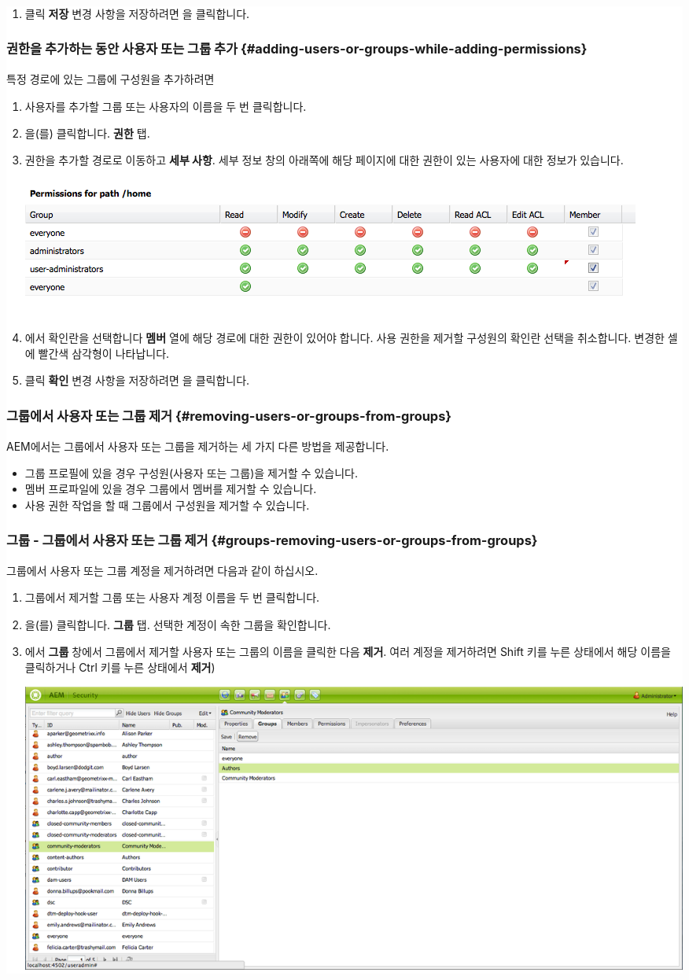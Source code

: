 1. 클릭 **저장** 변경 사항을 저장하려면 을 클릭합니다.

### 권한을 추가하는 동안 사용자 또는 그룹 추가 {#adding-users-or-groups-while-adding-permissions}

특정 경로에 있는 그룹에 구성원을 추가하려면

1. 사용자를 추가할 그룹 또는 사용자의 이름을 두 번 클릭합니다.

1. 을(를) 클릭합니다. **권한** 탭.

1. 권한을 추가할 경로로 이동하고 **세부 사항**. 세부 정보 창의 아래쪽에 해당 페이지에 대한 권한이 있는 사용자에 대한 정보가 있습니다.

   ![chlimage_1-349](assets/chlimage_1-349.png)

1. 에서 확인란을 선택합니다 **멤버** 열에 해당 경로에 대한 권한이 있어야 합니다. 사용 권한을 제거할 구성원의 확인란 선택을 취소합니다. 변경한 셀에 빨간색 삼각형이 나타납니다.
1. 클릭 **확인** 변경 사항을 저장하려면 을 클릭합니다.

### 그룹에서 사용자 또는 그룹 제거 {#removing-users-or-groups-from-groups}

AEM에서는 그룹에서 사용자 또는 그룹을 제거하는 세 가지 다른 방법을 제공합니다.

* 그룹 프로필에 있을 경우 구성원(사용자 또는 그룹)을 제거할 수 있습니다.
* 멤버 프로파일에 있을 경우 그룹에서 멤버를 제거할 수 있습니다.
* 사용 권한 작업을 할 때 그룹에서 구성원을 제거할 수 있습니다.

### 그룹 - 그룹에서 사용자 또는 그룹 제거 {#groups-removing-users-or-groups-from-groups}

그룹에서 사용자 또는 그룹 계정을 제거하려면 다음과 같이 하십시오.

1. 그룹에서 제거할 그룹 또는 사용자 계정 이름을 두 번 클릭합니다.
1. 을(를) 클릭합니다. **그룹** 탭. 선택한 계정이 속한 그룹을 확인합니다.
1. 에서 **그룹** 창에서 그룹에서 제거할 사용자 또는 그룹의 이름을 클릭한 다음 **제거**. 여러 계정을 제거하려면 Shift 키를 누른 상태에서 해당 이름을 클릭하거나 Ctrl 키를 누른 상태에서 **제거**)

   ![cqsecurityremoveuserfromgrp](assets/cqsecurityremoveuserfromgrp.png)

